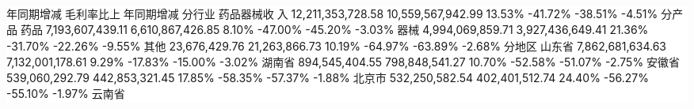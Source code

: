 年同期增减
毛利率比上
年同期增减
分行业
药品器械收
入
12,211,353,728.58
10,559,567,942.99
13.53%
-41.72%
-38.51%
-4.51%
分产品
药品
7,193,607,439.11
6,610,867,426.85
8.10%
-47.00%
-45.20%
-3.03%
器械
4,994,069,859.71
3,927,436,649.41
21.36%
-31.70%
-22.26%
-9.55%
其他
23,676,429.76
21,263,866.73
10.19%
-64.97%
-63.89%
-2.68%
分地区
山东省
7,862,681,634.63
7,132,001,178.61
9.29%
-17.83%
-15.00%
-3.02%
湖南省
894,545,404.55
798,848,541.27
10.70%
-52.58%
-51.07%
-2.75%
安徽省
539,060,292.79
442,853,321.45
17.85%
-58.35%
-57.37%
-1.88%
北京市
532,250,582.54
402,401,512.74
24.40%
-56.27%
-55.10%
-1.97%
云南省